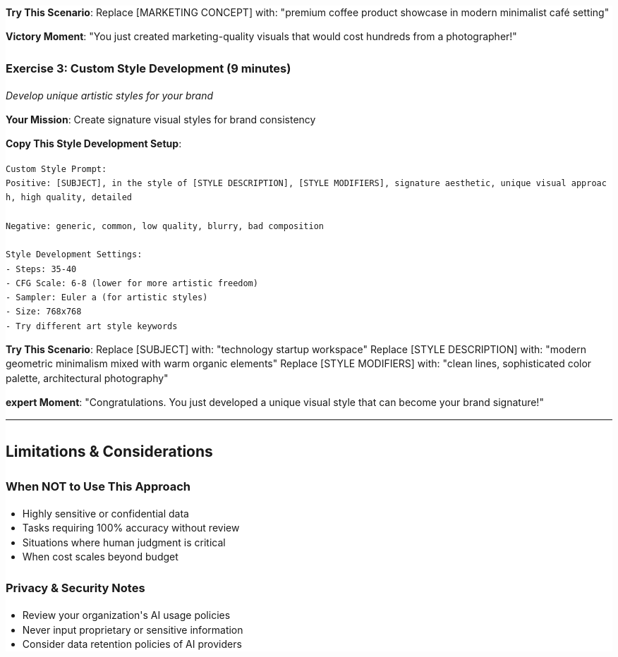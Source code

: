 **Try This Scenario**:
Replace [MARKETING CONCEPT] with: "premium coffee product showcase in modern minimalist café setting"

**Victory Moment**:
"You just created marketing-quality visuals that would cost hundreds from a photographer!"

### Exercise 3: Custom Style Development (9 minutes)
*Develop unique artistic styles for your brand*

**Your Mission**: Create signature visual styles for brand consistency

**Copy This Style Development Setup**:
```
Custom Style Prompt:
Positive: [SUBJECT], in the style of [STYLE DESCRIPTION], [STYLE MODIFIERS], signature aesthetic, unique visual approach, high quality, detailed

Negative: generic, common, low quality, blurry, bad composition

Style Development Settings:
- Steps: 35-40
- CFG Scale: 6-8 (lower for more artistic freedom)
- Sampler: Euler a (for artistic styles)
- Size: 768x768
- Try different art style keywords
```

**Try This Scenario**:
Replace [SUBJECT] with: "technology startup workspace"
Replace [STYLE DESCRIPTION] with: "modern geometric minimalism mixed with warm organic elements"
Replace [STYLE MODIFIERS] with: "clean lines, sophisticated color palette, architectural photography"

**expert Moment**:
"Congratulations. You just developed a unique visual style that can become your brand signature!"

---


## Limitations & Considerations

### When NOT to Use This Approach
- Highly sensitive or confidential data
- Tasks requiring 100% accuracy without review 
- Situations where human judgment is critical
- When cost scales beyond budget

### Privacy & Security Notes
- Review your organization's AI usage policies
- Never input proprietary or sensitive information
- Consider data retention policies of AI providers
